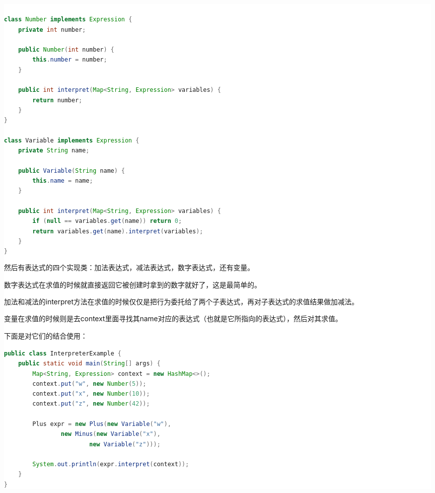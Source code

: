```java

class Number implements Expression {
    private int number;

    public Number(int number) {
        this.number = number;
    }

    public int interpret(Map<String, Expression> variables) {
        return number;
    }
}

class Variable implements Expression {
    private String name;

    public Variable(String name) {
        this.name = name;
    }

    public int interpret(Map<String, Expression> variables) {
        if (null == variables.get(name)) return 0;
        return variables.get(name).interpret(variables);
    }
}
```

然后有表达式的四个实现类：加法表达式，减法表达式，数字表达式，还有变量。

数字表达式在求值的时候就直接返回它被创建时拿到的数字就好了，这是最简单的。

加法和减法的interpret方法在求值的时候仅仅是把行为委托给了两个子表达式，再对子表达式的求值结果做加减法。

变量在求值的时候则是去context里面寻找其name对应的表达式（也就是它所指向的表达式），然后对其求值。

下面是对它们的结合使用：

```java
public class InterpreterExample {
    public static void main(String[] args) {
        Map<String, Expression> context = new HashMap<>();
        context.put("w", new Number(5));
        context.put("x", new Number(10));
        context.put("z", new Number(42));

        Plus expr = new Plus(new Variable("w"),
                new Minus(new Variable("x"),
                        new Variable("z")));

        System.out.println(expr.interpret(context));
    }
}
```
